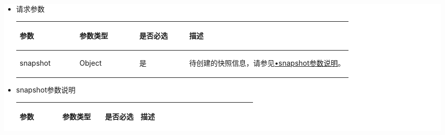 -   请求参数

    <a name="zh-cn_topic_0051408624_table1572462410119"></a>
    <table><thead align="left"><tr id="zh-cn_topic_0051408624_row2724724141119"><th class="cellrowborder" valign="top" width="18%" id="mcps1.1.5.1.1"><p id="zh-cn_topic_0051408624_p20724132431116"><a name="zh-cn_topic_0051408624_p20724132431116"></a><a name="zh-cn_topic_0051408624_p20724132431116"></a>参数</p>
    </th>
    <th class="cellrowborder" valign="top" width="18%" id="mcps1.1.5.1.2"><p id="zh-cn_topic_0051408624_p3724122431120"><a name="zh-cn_topic_0051408624_p3724122431120"></a><a name="zh-cn_topic_0051408624_p3724122431120"></a>参数类型</p>
    </th>
    <th class="cellrowborder" valign="top" width="15%" id="mcps1.1.5.1.3"><p id="zh-cn_topic_0051408624_p15724192491114"><a name="zh-cn_topic_0051408624_p15724192491114"></a><a name="zh-cn_topic_0051408624_p15724192491114"></a>是否必选</p>
    </th>
    <th class="cellrowborder" valign="top" width="49%" id="mcps1.1.5.1.4"><p id="zh-cn_topic_0051408624_p0724324121113"><a name="zh-cn_topic_0051408624_p0724324121113"></a><a name="zh-cn_topic_0051408624_p0724324121113"></a>描述</p>
    </th>
    </tr>
    </thead>
    <tbody><tr id="zh-cn_topic_0051408624_row147241024121113"><td class="cellrowborder" valign="top" width="18%" headers="mcps1.1.5.1.1 "><p id="zh-cn_topic_0051408624_p187251024171111"><a name="zh-cn_topic_0051408624_p187251024171111"></a><a name="zh-cn_topic_0051408624_p187251024171111"></a>snapshot</p>
    </td>
    <td class="cellrowborder" valign="top" width="18%" headers="mcps1.1.5.1.2 "><p id="zh-cn_topic_0051408624_p67255248118"><a name="zh-cn_topic_0051408624_p67255248118"></a><a name="zh-cn_topic_0051408624_p67255248118"></a>Object</p>
    </td>
    <td class="cellrowborder" valign="top" width="15%" headers="mcps1.1.5.1.3 "><p id="zh-cn_topic_0051408624_p127251724191119"><a name="zh-cn_topic_0051408624_p127251724191119"></a><a name="zh-cn_topic_0051408624_p127251724191119"></a>是</p>
    </td>
    <td class="cellrowborder" valign="top" width="49%" headers="mcps1.1.5.1.4 "><p id="zh-cn_topic_0051408624_p16725122411114"><a name="zh-cn_topic_0051408624_p16725122411114"></a><a name="zh-cn_topic_0051408624_p16725122411114"></a>待创建的快照信息，请参见<a href="#zh-cn_topic_0051408624_li39126135104128">•snapshot参数说明</a>。</p>
    </td>
    </tr>
    </tbody>
    </table>


-   <a name="zh-cn_topic_0051408624_li39126135104128"></a>snapshot参数说明

    <a name="zh-cn_topic_0051408624_table16590896104128"></a>
    <table><thead align="left"><tr id="zh-cn_topic_0051408624_row60389002104128"><th class="cellrowborder" valign="top" width="18%" id="mcps1.1.5.1.1"><p id="zh-cn_topic_0051408624_p59671014104128"><a name="zh-cn_topic_0051408624_p59671014104128"></a><a name="zh-cn_topic_0051408624_p59671014104128"></a>参数</p>
    </th>
    <th class="cellrowborder" valign="top" width="18%" id="mcps1.1.5.1.2"><p id="zh-cn_topic_0051408624_p1513999104128"><a name="zh-cn_topic_0051408624_p1513999104128"></a><a name="zh-cn_topic_0051408624_p1513999104128"></a>参数类型</p>
    </th>
    <th class="cellrowborder" valign="top" width="15%" id="mcps1.1.5.1.3"><p id="zh-cn_topic_0051408624_p55525100104128"><a name="zh-cn_topic_0051408624_p55525100104128"></a><a name="zh-cn_topic_0051408624_p55525100104128"></a>是否必选</p>
    </th>
    <th class="cellrowborder" valign="top" width="49%" id="mcps1.1.5.1.4"><p id="zh-cn_topic_0051408624_p1239270104128"><a name="zh-cn_topic_0051408624_p1239270104128"></a><a name="zh-cn_topic_0051408624_p1239270104128"></a>描述</p>
    </th>